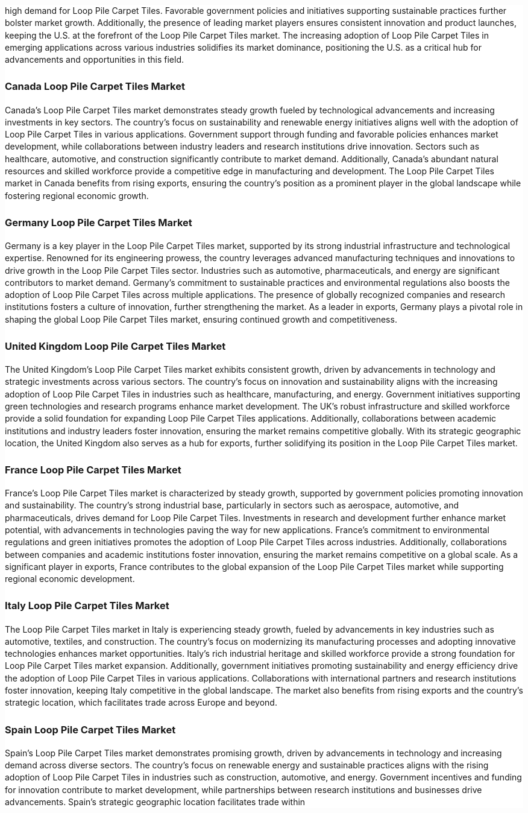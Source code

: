 high demand for Loop Pile Carpet Tiles. Favorable government policies and initiatives supporting sustainable practices further bolster market growth. Additionally, the presence of leading market players ensures consistent innovation and product launches, keeping the U.S. at the forefront of the Loop Pile Carpet Tiles market. The increasing adoption of Loop Pile Carpet Tiles in emerging applications across various industries solidifies its market dominance, positioning the U.S. as a critical hub for advancements and opportunities in this field.</p><h3>Canada Loop Pile Carpet Tiles Market</h3><p>Canada&rsquo;s Loop Pile Carpet Tiles market demonstrates steady growth fueled by technological advancements and increasing investments in key sectors. The country&rsquo;s focus on sustainability and renewable energy initiatives aligns well with the adoption of Loop Pile Carpet Tiles in various applications. Government support through funding and favorable policies enhances market development, while collaborations between industry leaders and research institutions drive innovation. Sectors such as healthcare, automotive, and construction significantly contribute to market demand. Additionally, Canada&rsquo;s abundant natural resources and skilled workforce provide a competitive edge in manufacturing and development. The Loop Pile Carpet Tiles market in Canada benefits from rising exports, ensuring the country&rsquo;s position as a prominent player in the global landscape while fostering regional economic growth.</p><h3>Germany Loop Pile Carpet Tiles Market</h3><p>Germany is a key player in the Loop Pile Carpet Tiles market, supported by its strong industrial infrastructure and technological expertise. Renowned for its engineering prowess, the country leverages advanced manufacturing techniques and innovations to drive growth in the Loop Pile Carpet Tiles sector. Industries such as automotive, pharmaceuticals, and energy are significant contributors to market demand. Germany&rsquo;s commitment to sustainable practices and environmental regulations also boosts the adoption of Loop Pile Carpet Tiles across multiple applications. The presence of globally recognized companies and research institutions fosters a culture of innovation, further strengthening the market. As a leader in exports, Germany plays a pivotal role in shaping the global Loop Pile Carpet Tiles market, ensuring continued growth and competitiveness.</p><h3>United Kingdom Loop Pile Carpet Tiles Market</h3><p>The United Kingdom&rsquo;s Loop Pile Carpet Tiles market exhibits consistent growth, driven by advancements in technology and strategic investments across various sectors. The country&rsquo;s focus on innovation and sustainability aligns with the increasing adoption of Loop Pile Carpet Tiles in industries such as healthcare, manufacturing, and energy. Government initiatives supporting green technologies and research programs enhance market development. The UK&rsquo;s robust infrastructure and skilled workforce provide a solid foundation for expanding Loop Pile Carpet Tiles applications. Additionally, collaborations between academic institutions and industry leaders foster innovation, ensuring the market remains competitive globally. With its strategic geographic location, the United Kingdom also serves as a hub for exports, further solidifying its position in the Loop Pile Carpet Tiles market.</p><h3>France Loop Pile Carpet Tiles Market</h3><p>France&rsquo;s Loop Pile Carpet Tiles market is characterized by steady growth, supported by government policies promoting innovation and sustainability. The country&rsquo;s strong industrial base, particularly in sectors such as aerospace, automotive, and pharmaceuticals, drives demand for Loop Pile Carpet Tiles. Investments in research and development further enhance market potential, with advancements in technologies paving the way for new applications. France&rsquo;s commitment to environmental regulations and green initiatives promotes the adoption of Loop Pile Carpet Tiles across industries. Additionally, collaborations between companies and academic institutions foster innovation, ensuring the market remains competitive on a global scale. As a significant player in exports, France contributes to the global expansion of the Loop Pile Carpet Tiles market while supporting regional economic development.</p><h3>Italy Loop Pile Carpet Tiles Market</h3><p>The Loop Pile Carpet Tiles market in Italy is experiencing steady growth, fueled by advancements in key industries such as automotive, textiles, and construction. The country&rsquo;s focus on modernizing its manufacturing processes and adopting innovative technologies enhances market opportunities. Italy&rsquo;s rich industrial heritage and skilled workforce provide a strong foundation for Loop Pile Carpet Tiles market expansion. Additionally, government initiatives promoting sustainability and energy efficiency drive the adoption of Loop Pile Carpet Tiles in various applications. Collaborations with international partners and research institutions foster innovation, keeping Italy competitive in the global landscape. The market also benefits from rising exports and the country&rsquo;s strategic location, which facilitates trade across Europe and beyond.</p><h3>Spain Loop Pile Carpet Tiles Market</h3><p>Spain&rsquo;s Loop Pile Carpet Tiles market demonstrates promising growth, driven by advancements in technology and increasing demand across diverse sectors. The country&rsquo;s focus on renewable energy and sustainable practices aligns with the rising adoption of Loop Pile Carpet Tiles in industries such as construction, automotive, and energy. Government incentives and funding for innovation contribute to market development, while partnerships between research institutions and businesses drive advancements. Spain&rsquo;s strategic geographic location facilitates trade within